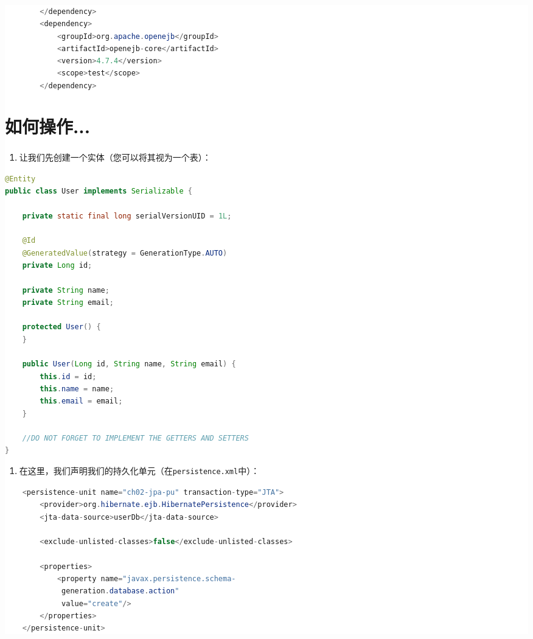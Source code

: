 ```java
        </dependency>
        <dependency>
            <groupId>org.apache.openejb</groupId>
            <artifactId>openejb-core</artifactId>
            <version>4.7.4</version>
            <scope>test</scope>
        </dependency>
```

# 如何操作...

1.  让我们先创建一个实体（您可以将其视为一个表）：

```java
@Entity
public class User implements Serializable {

    private static final long serialVersionUID = 1L;

    @Id
    @GeneratedValue(strategy = GenerationType.AUTO)
    private Long id;

    private String name;
    private String email;

    protected User() {
    } 

    public User(Long id, String name, String email) {
        this.id = id;
        this.name = name;
        this.email = email;
    }

    //DO NOT FORGET TO IMPLEMENT THE GETTERS AND SETTERS
}
```

1.  在这里，我们声明我们的持久化单元（在`persistence.xml`中）：

```java
    <persistence-unit name="ch02-jpa-pu" transaction-type="JTA">
        <provider>org.hibernate.ejb.HibernatePersistence</provider>
        <jta-data-source>userDb</jta-data-source>

        <exclude-unlisted-classes>false</exclude-unlisted-classes>

        <properties>
            <property name="javax.persistence.schema-
             generation.database.action" 
             value="create"/>
        </properties>
    </persistence-unit>
```
